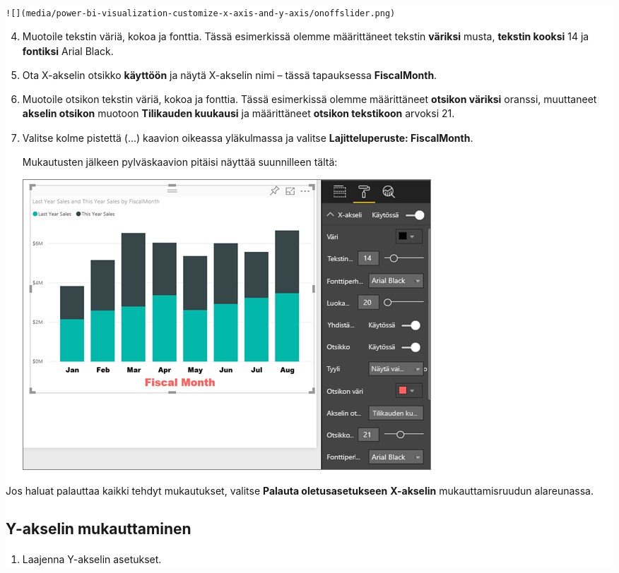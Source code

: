     ![](media/power-bi-visualization-customize-x-axis-and-y-axis/onoffslider.png)
4. Muotoile tekstin väriä, kokoa ja fonttia. Tässä esimerkissä olemme määrittäneet tekstin **väriksi** musta, **tekstin kooksi** 14 ja **fontiksi** Arial Black.  
5. Ota X-akselin otsikko **käyttöön** ja näytä X-akselin nimi – tässä tapauksessa **FiscalMonth**.  
6. Muotoile otsikon tekstin väriä, kokoa ja fonttia.  Tässä esimerkissä olemme määrittäneet **otsikon väriksi** oranssi, muuttaneet **akselin otsikon** muotoon **Tilikauden kuukausi** ja määrittäneet **otsikon tekstikoon** arvoksi 21.
7. Valitse kolme pistettä (...) kaavion oikeassa yläkulmassa ja valitse **Lajitteluperuste: FiscalMonth**.

    Mukautusten jälkeen pylväskaavion pitäisi näyttää suunnilleen tältä:

     ![](media/power-bi-visualization-customize-x-axis-and-y-axis/power-bi-customize-axis.png)

Jos haluat palauttaa kaikki tehdyt mukautukset, valitse **Palauta oletusasetukseen** **X-akselin** mukauttamisruudun alareunassa.

## <a name="customize-the-y-axis"></a>Y-akselin mukauttaminen
1. Laajenna Y-akselin asetukset.
